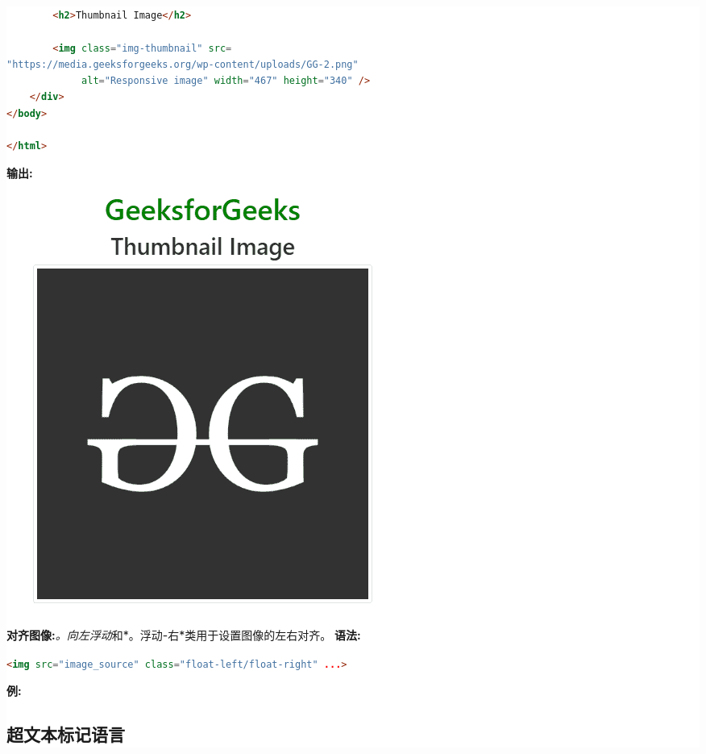 ```html
        <h2>Thumbnail Image</h2>

        <img class="img-thumbnail" src=
"https://media.geeksforgeeks.org/wp-content/uploads/GG-2.png"
             alt="Responsive image" width="467" height="340" />
    </div>
</body>

</html>                   
```

**输出:**

![](img/a72c59f0a19733a63128fb0e48649453.png)

**对齐图像:***。向左浮动*和*。浮动-右*类用于设置图像的左右对齐。
**语法:**

```html
<img src="image_source" class="float-left/float-right" ...>
```

**例:**

## 超文本标记语言
